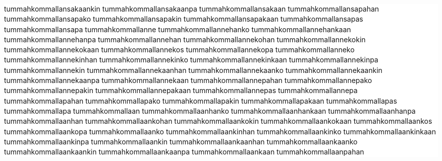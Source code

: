 tummahkommallansakaankin
tummahkommallansakaanpa
tummahkommallansakaan
tummahkommallansapahan
tummahkommallansapako
tummahkommallansapakin
tummahkommallansapakaan
tummahkommallansapas
tummahkommallansapa
tummahkommallanne
tummahkommallannehanko
tummahkommallannehankaan
tummahkommallannehanpa
tummahkommallannehan
tummahkommallannekohan
tummahkommallannekokin
tummahkommallannekokaan
tummahkommallannekos
tummahkommallannekopa
tummahkommallanneko
tummahkommallannekinhan
tummahkommallannekinko
tummahkommallannekinkaan
tummahkommallannekinpa
tummahkommallannekin
tummahkommallannekaanhan
tummahkommallannekaanko
tummahkommallannekaankin
tummahkommallannekaanpa
tummahkommallannekaan
tummahkommallannepahan
tummahkommallannepako
tummahkommallannepakin
tummahkommallannepakaan
tummahkommallannepas
tummahkommallannepa
tummahkommallapahan
tummahkommallapako
tummahkommallapakin
tummahkommallapakaan
tummahkommallapas
tummahkommallapa
tummahkommallaan
tummahkommallaanhanko
tummahkommallaanhankaan
tummahkommallaanhanpa
tummahkommallaanhan
tummahkommallaankohan
tummahkommallaankokin
tummahkommallaankokaan
tummahkommallaankos
tummahkommallaankopa
tummahkommallaanko
tummahkommallaankinhan
tummahkommallaankinko
tummahkommallaankinkaan
tummahkommallaankinpa
tummahkommallaankin
tummahkommallaankaanhan
tummahkommallaankaanko
tummahkommallaankaankin
tummahkommallaankaanpa
tummahkommallaankaan
tummahkommallaanpahan